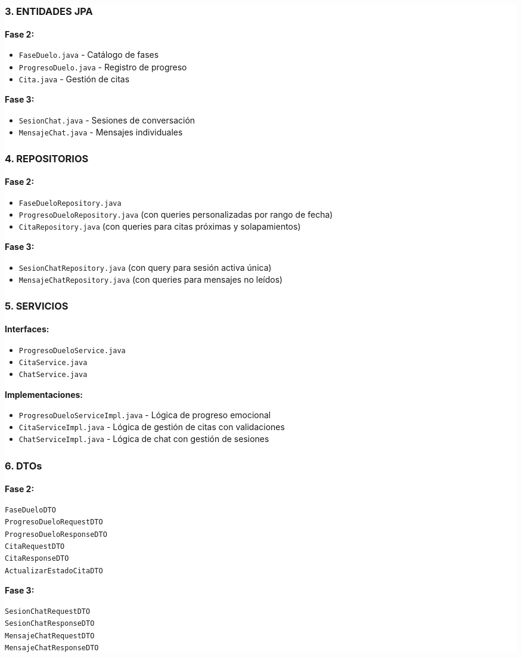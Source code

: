 ### 3. ENTIDADES JPA

**Fase 2:**
- `FaseDuelo.java` - Catálogo de fases
- `ProgresoDuelo.java` - Registro de progreso
- `Cita.java` - Gestión de citas

**Fase 3:**
- `SesionChat.java` - Sesiones de conversación
- `MensajeChat.java` - Mensajes individuales

### 4. REPOSITORIOS

**Fase 2:**
- `FaseDueloRepository.java`
- `ProgresoDueloRepository.java` (con queries personalizadas por rango de fecha)
- `CitaRepository.java` (con queries para citas próximas y solapamientos)

**Fase 3:**
- `SesionChatRepository.java` (con query para sesión activa única)
- `MensajeChatRepository.java` (con queries para mensajes no leídos)

### 5. SERVICIOS

**Interfaces:**
- `ProgresoDueloService.java`
- `CitaService.java`
- `ChatService.java`

**Implementaciones:**
- `ProgresoDueloServiceImpl.java` - Lógica de progreso emocional
- `CitaServiceImpl.java` - Lógica de gestión de citas con validaciones
- `ChatServiceImpl.java` - Lógica de chat con gestión de sesiones

### 6. DTOs

**Fase 2:**
```
FaseDueloDTO
ProgresoDueloRequestDTO
ProgresoDueloResponseDTO
CitaRequestDTO
CitaResponseDTO
ActualizarEstadoCitaDTO
```

**Fase 3:**
```
SesionChatRequestDTO
SesionChatResponseDTO
MensajeChatRequestDTO
MensajeChatResponseDTO
```
